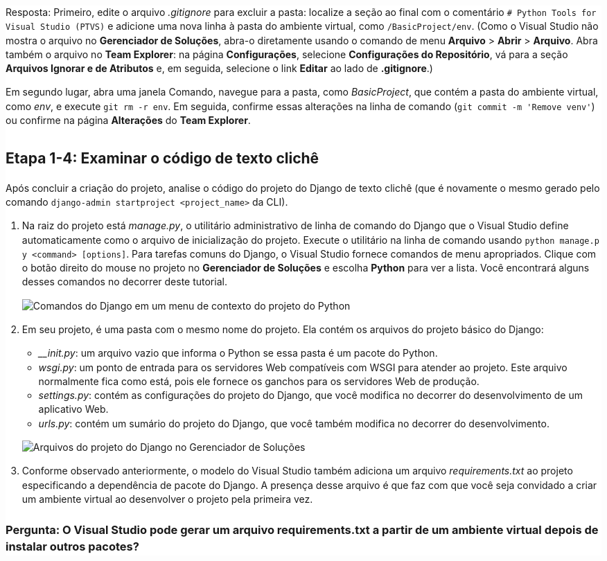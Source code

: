 Resposta: Primeiro, edite o arquivo *.gitignore* para excluir a pasta: localize a seção ao final com o comentário `# Python Tools for Visual Studio (PTVS)` e adicione uma nova linha à pasta do ambiente virtual, como `/BasicProject/env`. (Como o Visual Studio não mostra o arquivo no **Gerenciador de Soluções**, abra-o diretamente usando o comando de menu **Arquivo** > **Abrir** > **Arquivo**. Abra também o arquivo no **Team Explorer**: na página **Configurações**, selecione **Configurações do Repositório**, vá para a seção **Arquivos Ignorar e de Atributos** e, em seguida, selecione o link **Editar** ao lado de **.gitignore**.)

Em segundo lugar, abra uma janela Comando, navegue para a pasta, como *BasicProject*, que contém a pasta do ambiente virtual, como *env*, e execute `git rm -r env`. Em seguida, confirme essas alterações na linha de comando (`git commit -m 'Remove venv'`) ou confirme na página **Alterações** do **Team Explorer**.

## <a name="step-1-4-examine-the-boilerplate-code"></a>Etapa 1-4: Examinar o código de texto clichê

Após concluir a criação do projeto, analise o código do projeto do Django de texto clichê (que é novamente o mesmo gerado pelo comando `django-admin startproject <project_name>` da CLI).

1. Na raiz do projeto está *manage.py*, o utilitário administrativo de linha de comando do Django que o Visual Studio define automaticamente como o arquivo de inicialização do projeto. Execute o utilitário na linha de comando usando `python manage.py <command> [options]`. Para tarefas comuns do Django, o Visual Studio fornece comandos de menu apropriados. Clique com o botão direito do mouse no projeto no **Gerenciador de Soluções** e escolha **Python** para ver a lista. Você encontrará alguns desses comandos no decorrer deste tutorial.

    ![Comandos do Django em um menu de contexto do projeto do Python](media/django/step01-django-commands-menu.png)

1. Em seu projeto, é uma pasta com o mesmo nome do projeto. Ela contém os arquivos do projeto básico do Django:

    - *__init.py*: um arquivo vazio que informa o Python se essa pasta é um pacote do Python.
    - *wsgi.py*: um ponto de entrada para os servidores Web compatíveis com WSGI para atender ao projeto. Este arquivo normalmente fica como está, pois ele fornece os ganchos para os servidores Web de produção.
    - *settings.py*: contém as configurações do projeto do Django, que você modifica no decorrer do desenvolvimento de um aplicativo Web.
    - *urls.py*: contém um sumário do projeto do Django, que você também modifica no decorrer do desenvolvimento.

    ![Arquivos do projeto do Django no Gerenciador de Soluções](media/django/step01-django-project-in-solution-explorer.png)

1. Conforme observado anteriormente, o modelo do Visual Studio também adiciona um arquivo *requirements.txt* ao projeto especificando a dependência de pacote do Django. A presença desse arquivo é que faz com que você seja convidado a criar um ambiente virtual ao desenvolver o projeto pela primeira vez.

### <a name="question-can-visual-studio-generate-a-requirementstxt-file-from-a-virtual-environment-after-i-install-other-packages"></a>Pergunta: O Visual Studio pode gerar um arquivo requirements.txt a partir de um ambiente virtual depois de instalar outros pacotes?
